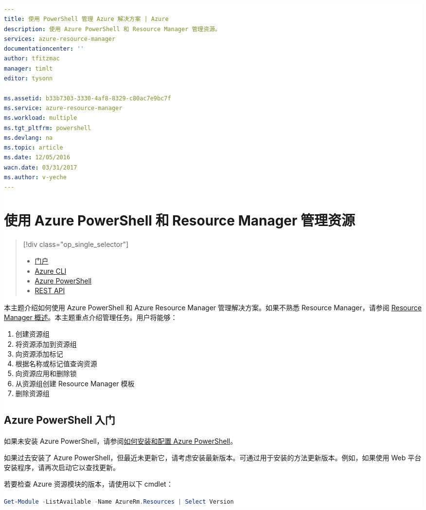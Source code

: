 ```yaml
---
title: 使用 PowerShell 管理 Azure 解决方案 | Azure
description: 使用 Azure PowerShell 和 Resource Manager 管理资源。
services: azure-resource-manager
documentationcenter: ''
author: tfitzmac
manager: timlt
editor: tysonn

ms.assetid: b33b7303-3330-4af8-8329-c80ac7e9bc7f
ms.service: azure-resource-manager
ms.workload: multiple
ms.tgt_pltfrm: powershell
ms.devlang: na
ms.topic: article
ms.date: 12/05/2016
wacn.date: 03/31/2017
ms.author: v-yeche
---
```


# 使用 Azure PowerShell 和 Resource Manager 管理资源
> [!div class="op_single_selector"]
>- [门户](./resource-group-portal.md)
>- [Azure CLI](./xplat-cli-azure-resource-manager.md)
>- [Azure PowerShell](./powershell-azure-resource-manager.md)
>- [REST API](./resource-manager-rest-api.md)

本主题介绍如何使用 Azure PowerShell 和 Azure Resource Manager 管理解决方案。如果不熟悉 Resource Manager，请参阅 [Resource Manager 概述](./resource-group-overview.md)。本主题重点介绍管理任务。用户将能够：

1. 创建资源组
2. 将资源添加到资源组
3. 向资源添加标记
4. 根据名称或标记值查询资源
5. 向资源应用和删除锁
6. 从资源组创建 Resource Manager 模板
7. 删除资源组

## Azure PowerShell 入门

如果未安装 Azure PowerShell，请参阅[如何安装和配置 Azure PowerShell](https://docs.microsoft.com/powershell/azureps-cmdlets-docs)。

如果过去安装了 Azure PowerShell，但最近未更新它，请考虑安装最新版本。可通过用于安装的方法更新版本。例如，如果使用 Web 平台安装程序，请再次启动它以查找更新。

若要检查 Azure 资源模块的版本，请使用以下 cmdlet：

```powershell
Get-Module -ListAvailable -Name AzureRm.Resources | Select Version
```
